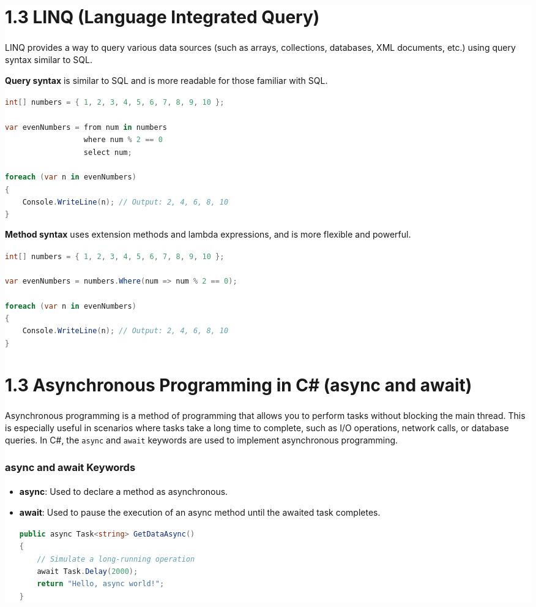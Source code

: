 # 1.3 LINQ (Language Integrated Query)

LINQ provides a way to query various data sources (such as arrays, collections, databases, XML documents, etc.) using query syntax similar to SQL. 

**Query syntax** is similar to SQL and is more readable for those familiar with SQL.

```csharp
int[] numbers = { 1, 2, 3, 4, 5, 6, 7, 8, 9, 10 };

var evenNumbers = from num in numbers
                  where num % 2 == 0
                  select num;

foreach (var n in evenNumbers)
{
    Console.WriteLine(n); // Output: 2, 4, 6, 8, 10
}
```

**Method syntax** uses extension methods and lambda expressions, and is more flexible and powerful.

```csharp
int[] numbers = { 1, 2, 3, 4, 5, 6, 7, 8, 9, 10 };

var evenNumbers = numbers.Where(num => num % 2 == 0);

foreach (var n in evenNumbers)
{
    Console.WriteLine(n); // Output: 2, 4, 6, 8, 10
}
```

# 1.3 Asynchronous Programming in C# (async and await)

Asynchronous programming is a method of programming that allows you to perform tasks without blocking the main thread. This is especially useful in scenarios where tasks take a long time to complete, such as I/O operations, network calls, or database queries. In C#, the `async` and `await` keywords are used to implement asynchronous programming.

### async and await Keywords

- **async**: Used to declare a method as asynchronous.
- **await**: Used to pause the execution of an async method until the awaited task completes.
    
    ```csharp
    public async Task<string> GetDataAsync()
    {
        // Simulate a long-running operation
        await Task.Delay(2000);
        return "Hello, async world!";
    }
    